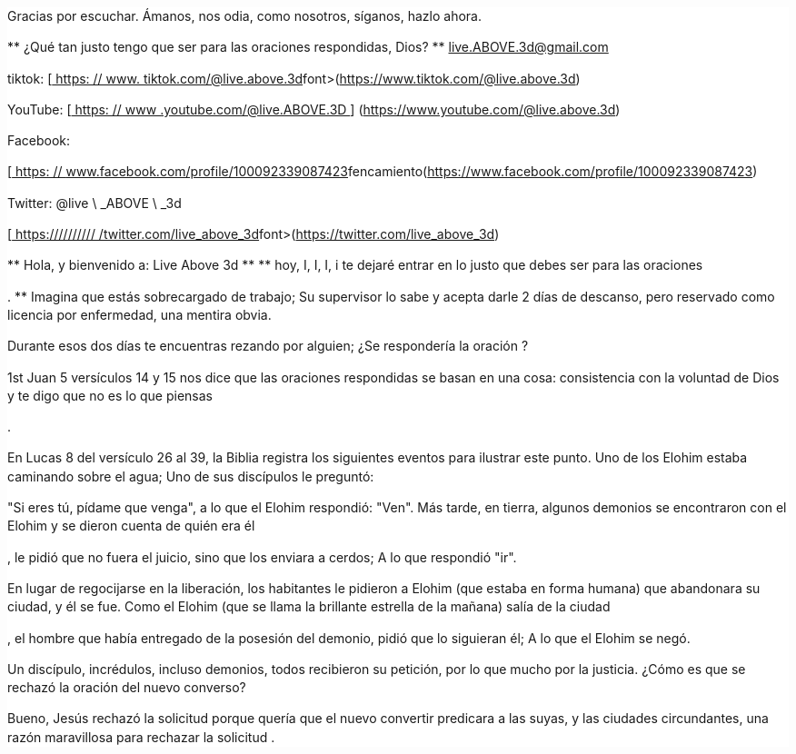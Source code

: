 Gracias por escuchar.
Ámanos, nos odia, como nosotros, síganos, hazlo ahora.

** ¿Qué tan justo tengo que ser para las oraciones respondidas, Dios? **
live.ABOVE.3d@gmail.com

tiktok:
[<u> https: // www. tiktok.com/@live.above.3d</u>font>(https://www.tiktok.com/@live.above.3d)

YouTube:
[<u> https: // www .youtube.com/@live.ABOVE.3D </U>] (https://www.youtube.com/@live.above.3d)

Facebook:

[<u> https: // www.facebook.com/profile/100092339087423</u>fencamiento(https://www.facebook.com/profile/100092339087423)

Twitter: @live \ _ABOVE \ _3d

[<U> https:////////// /twitter.com/live\_above\_3d</u>font>(https://twitter.com/live_above_3d)

** Hola, y bienvenido a: Live Above 3d **
** hoy, I, I, I, i te dejaré entrar en lo justo que debes ser para las oraciones

. **
Imagina que estás sobrecargado de trabajo; Su supervisor lo sabe y acepta darle 2 días de descanso, pero reservado como licencia por enfermedad, una mentira obvia.

Durante esos dos días te encuentras rezando por alguien; ¿Se respondería la oración
?

1st Juan 5 versículos 14 y 15 nos dice que las oraciones respondidas se basan en
una cosa: consistencia con la voluntad de Dios y te digo que no es lo que piensas

.

En Lucas 8 del versículo 26 al 39, la Biblia registra los siguientes eventos para ilustrar este punto.
Uno de los Elohim estaba caminando sobre el agua; Uno de sus discípulos le preguntó:

"Si eres tú, pídame que venga", a lo que el Elohim respondió: "Ven".
Más tarde, en tierra, algunos demonios se encontraron con el Elohim y se dieron cuenta de quién era él

, le pidió que no fuera el juicio, sino que los enviara a cerdos;
A lo que respondió "ir".

En lugar de regocijarse en la liberación, los habitantes le pidieron a Elohim
(que estaba en forma humana) que abandonara su ciudad, y él se fue.
Como el Elohim (que se llama la brillante estrella de la mañana) salía de la ciudad

, el hombre que había entregado de la posesión del demonio, pidió que lo siguieran
él; A lo que el Elohim se negó.

Un discípulo, incrédulos, incluso demonios, todos recibieron su petición, por lo que mucho por la justicia.
¿Cómo es que se rechazó la oración del nuevo converso?

Bueno, Jesús rechazó la solicitud porque quería que el nuevo convertir
predicara a las suyas, y las ciudades circundantes, una razón maravillosa para rechazar la solicitud
.
